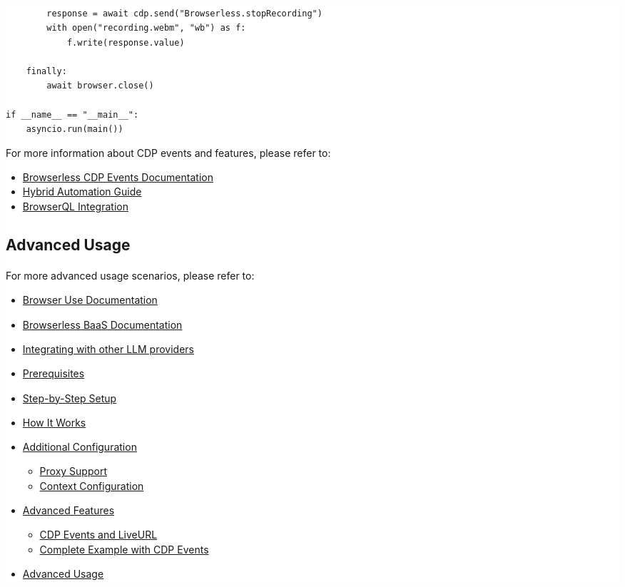 ```codeBlockLines_p187
        response = await cdp.send("Browserless.stopRecording")
        with open("recording.webm", "wb") as f:
            f.write(response.value)

    finally:
        await browser.close()

if __name__ == "__main__":
    asyncio.run(main())

```

For more information about CDP events and features, please refer to:

- [Browserless CDP Events Documentation](https://docs.browserless.io/baas/session-management/recording-liveurl)
- [Hybrid Automation Guide](https://docs.browserless.io/baas/hybrid-automation)
- [BrowserQL Integration](https://docs.browserless.io/browserql/recipes/hybrid-bql-playwright)

## Advanced Usage [​](https://docs.browserless.io/ai-integrations/browser-use/python\#advanced-usage "Direct link to Advanced Usage")

For more advanced usage scenarios, please refer to:

- [Browser Use Documentation](https://github.com/browser-use/browser-use)
- [Browserless BaaS Documentation](https://docs.browserless.io/baas/start)
- [Integrating with other LLM providers](https://docs.browserless.io/ai-integrations/start)

- [Prerequisites](https://docs.browserless.io/ai-integrations/browser-use/python#prerequisites)
- [Step-by-Step Setup](https://docs.browserless.io/ai-integrations/browser-use/python#step-by-step-setup)
- [How It Works](https://docs.browserless.io/ai-integrations/browser-use/python#how-it-works)
- [Additional Configuration](https://docs.browserless.io/ai-integrations/browser-use/python#additional-configuration)
  - [Proxy Support](https://docs.browserless.io/ai-integrations/browser-use/python#proxy-support)
  - [Context Configuration](https://docs.browserless.io/ai-integrations/browser-use/python#context-configuration)
- [Advanced Features](https://docs.browserless.io/ai-integrations/browser-use/python#advanced-features)
  - [CDP Events and LiveURL](https://docs.browserless.io/ai-integrations/browser-use/python#cdp-events-and-liveurl)
  - [Complete Example with CDP Events](https://docs.browserless.io/ai-integrations/browser-use/python#complete-example-with-cdp-events)
- [Advanced Usage](https://docs.browserless.io/ai-integrations/browser-use/python#advanced-usage)